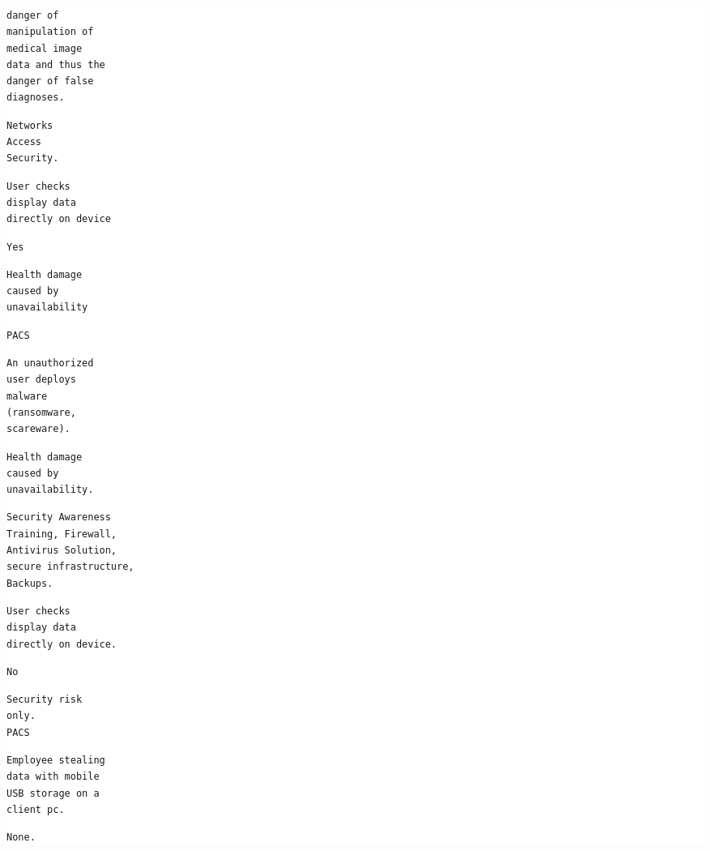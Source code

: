 ```
danger of
manipulation of
medical image
data and thus the
danger of false
diagnoses.
```
```
Networks
Access
Security.
```
```
User checks
display data
directly on device
```
```
Yes
```
```
Health damage
caused by
unavailability
```
```
PACS
```
```
An unauthorized
user deploys
malware
(ransomware,
scareware).
```
```
Health damage
caused by
unavailability.
```
```
Security Awareness
Training, Firewall,
Antivirus Solution,
secure infrastructure,
Backups.
```
```
User checks
display data
directly on device.
```
```
No
```
```
Security risk
only.
PACS
```
```
Employee stealing
data with mobile
USB storage on a
client pc.
```
```
None.
```